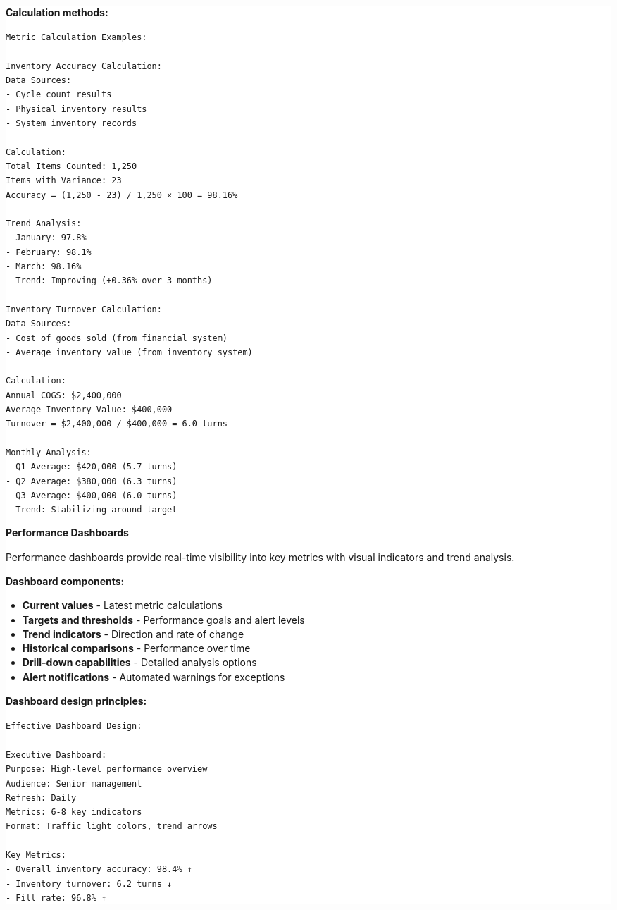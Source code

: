 **Calculation methods:**
```
Metric Calculation Examples:

Inventory Accuracy Calculation:
Data Sources:
- Cycle count results
- Physical inventory results
- System inventory records

Calculation:
Total Items Counted: 1,250
Items with Variance: 23
Accuracy = (1,250 - 23) / 1,250 × 100 = 98.16%

Trend Analysis:
- January: 97.8%
- February: 98.1%
- March: 98.16%
- Trend: Improving (+0.36% over 3 months)

Inventory Turnover Calculation:
Data Sources:
- Cost of goods sold (from financial system)
- Average inventory value (from inventory system)

Calculation:
Annual COGS: $2,400,000
Average Inventory Value: $400,000
Turnover = $2,400,000 / $400,000 = 6.0 turns

Monthly Analysis:
- Q1 Average: $420,000 (5.7 turns)
- Q2 Average: $380,000 (6.3 turns)
- Q3 Average: $400,000 (6.0 turns)
- Trend: Stabilizing around target
```

**Performance Dashboards**

Performance dashboards provide real-time visibility into key metrics with visual indicators and trend analysis.

**Dashboard components:**
- **Current values** - Latest metric calculations
- **Targets and thresholds** - Performance goals and alert levels
- **Trend indicators** - Direction and rate of change
- **Historical comparisons** - Performance over time
- **Drill-down capabilities** - Detailed analysis options
- **Alert notifications** - Automated warnings for exceptions

**Dashboard design principles:**
```
Effective Dashboard Design:

Executive Dashboard:
Purpose: High-level performance overview
Audience: Senior management
Refresh: Daily
Metrics: 6-8 key indicators
Format: Traffic light colors, trend arrows

Key Metrics:
- Overall inventory accuracy: 98.4% ↑
- Inventory turnover: 6.2 turns ↓
- Fill rate: 96.8% ↑
```